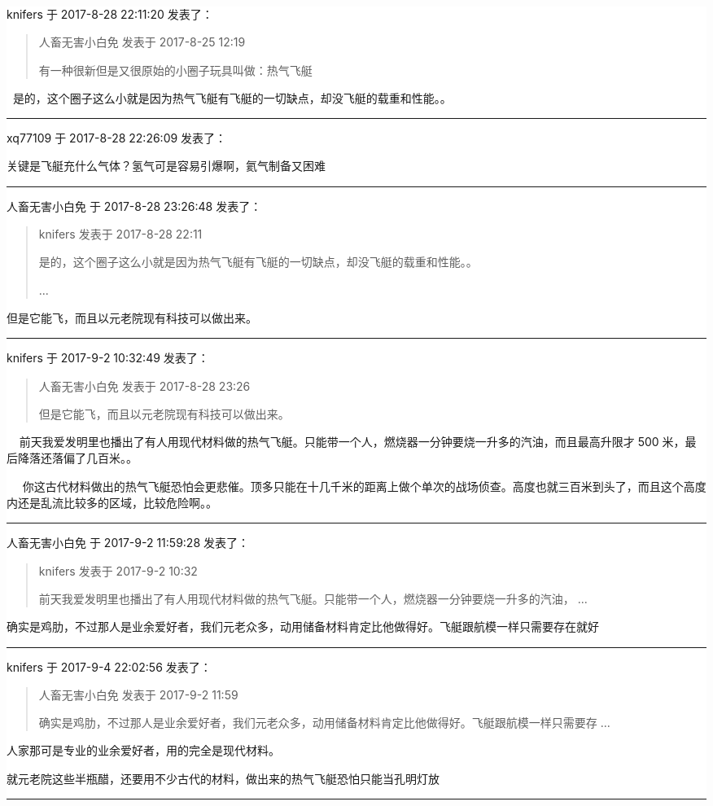 
knifers 于 2017-8-28 22:11:20 发表了：

> 人畜无害小白免 发表于 2017-8-25 12:19
>
> 有一种很新但是又很原始的小圈子玩具叫做：热气飞艇

&nbsp;&nbsp;是的，这个圈子这么小就是因为热气飞艇有飞艇的一切缺点，却没飞艇的载重和性能。。

---

xq77109 于 2017-8-28 22:26:09 发表了：

关键是飞艇充什么气体？氢气可是容易引爆啊，氦气制备又困难

---

人畜无害小白免 于 2017-8-28 23:26:48 发表了：

> knifers 发表于 2017-8-28 22:11
>
> 是的，这个圈子这么小就是因为热气飞艇有飞艇的一切缺点，却没飞艇的载重和性能。。
>
> ...

但是它能飞，而且以元老院现有科技可以做出来。

---

knifers 于 2017-9-2 10:32:49 发表了：

> 人畜无害小白免 发表于 2017-8-28 23:26
>
> 但是它能飞，而且以元老院现有科技可以做出来。

&nbsp; &nbsp; 前天我爱发明里也播出了有人用现代材料做的热气飞艇。只能带一个人，燃烧器一分钟要烧一升多的汽油，而且最高升限才 500 米，最后降落还落偏了几百米。。

&nbsp; &nbsp;&nbsp;&nbsp;你这古代材料做出的热气飞艇恐怕会更悲催。顶多只能在十几千米的距离上做个单次的战场侦查。高度也就三百米到头了，而且这个高度内还是乱流比较多的区域，比较危险啊。。

---

人畜无害小白免 于 2017-9-2 11:59:28 发表了：

> knifers 发表于 2017-9-2 10:32
>
> 前天我爱发明里也播出了有人用现代材料做的热气飞艇。只能带一个人，燃烧器一分钟要烧一升多的汽油， ...

确实是鸡肋，不过那人是业余爱好者，我们元老众多，动用储备材料肯定比他做得好。飞艇跟航模一样只需要存在就好

---

knifers 于 2017-9-4 22:02:56 发表了：

> 人畜无害小白免 发表于 2017-9-2 11:59
>
> 确实是鸡肋，不过那人是业余爱好者，我们元老众多，动用储备材料肯定比他做得好。飞艇跟航模一样只需要存 ...

人家那可是专业的业余爱好者，用的完全是现代材料。

就元老院这些半瓶醋，还要用不少古代的材料，做出来的热气飞艇恐怕只能当孔明灯放

---